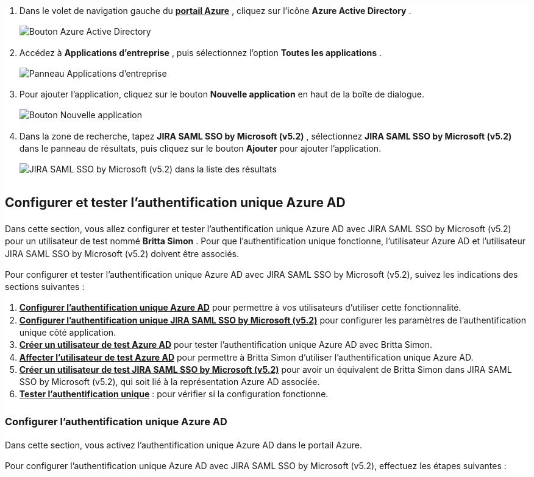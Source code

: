 1. Dans le volet de navigation gauche du **[portail Azure](https://portal.azure.com)** , cliquez sur l’icône **Azure Active Directory** .

    ![Bouton Azure Active Directory](common/select-azuread.png)

2. Accédez à **Applications d’entreprise** , puis sélectionnez l’option **Toutes les applications** .

    ![Panneau Applications d’entreprise](common/enterprise-applications.png)

3. Pour ajouter l’application, cliquez sur le bouton **Nouvelle application** en haut de la boîte de dialogue.

    ![Bouton Nouvelle application](common/add-new-app.png)

4. Dans la zone de recherche, tapez **JIRA SAML SSO by Microsoft (v5.2)** , sélectionnez **JIRA SAML SSO by Microsoft (v5.2)** dans le panneau de résultats, puis cliquez sur le bouton **Ajouter** pour ajouter l’application.

    ![JIRA SAML SSO by Microsoft (v5.2) dans la liste des résultats](common/search-new-app.png)

## <a name="configure-and-test-azure-ad-single-sign-on"></a>Configurer et tester l’authentification unique Azure AD

Dans cette section, vous allez configurer et tester l’authentification unique Azure AD avec JIRA SAML SSO by Microsoft (v5.2) pour un utilisateur de test nommé **Britta Simon** .
Pour que l’authentification unique fonctionne, l’utilisateur Azure AD et l’utilisateur JIRA SAML SSO by Microsoft (v5.2) doivent être associés.

Pour configurer et tester l’authentification unique Azure AD avec JIRA SAML SSO by Microsoft (v5.2), suivez les indications des sections suivantes :

1. **[Configurer l’authentification unique Azure AD](#configure-azure-ad-single-sign-on)** pour permettre à vos utilisateurs d’utiliser cette fonctionnalité.
2. **[Configurer l’authentification unique JIRA SAML SSO by Microsoft (v5.2)](#configure-jira-saml-sso-by-microsoft-v52-single-sign-on)** pour configurer les paramètres de l’authentification unique côté application.
3. **[Créer un utilisateur de test Azure AD](#create-an-azure-ad-test-user)** pour tester l’authentification unique Azure AD avec Britta Simon.
4. **[Affecter l’utilisateur de test Azure AD](#assign-the-azure-ad-test-user)** pour permettre à Britta Simon d’utiliser l’authentification unique Azure AD.
5. **[Créer un utilisateur de test JIRA SAML SSO by Microsoft (v5.2)](#create-jira-saml-sso-by-microsoft-v52-test-user)** pour avoir un équivalent de Britta Simon dans JIRA SAML SSO by Microsoft (v5.2), qui soit lié à la représentation Azure AD associée.
6. **[Tester l’authentification unique](#test-single-sign-on)** : pour vérifier si la configuration fonctionne.

### <a name="configure-azure-ad-single-sign-on"></a>Configurer l’authentification unique Azure AD

Dans cette section, vous activez l’authentification unique Azure AD dans le portail Azure.

Pour configurer l’authentification unique Azure AD avec JIRA SAML SSO by Microsoft (v5.2), effectuez les étapes suivantes :
